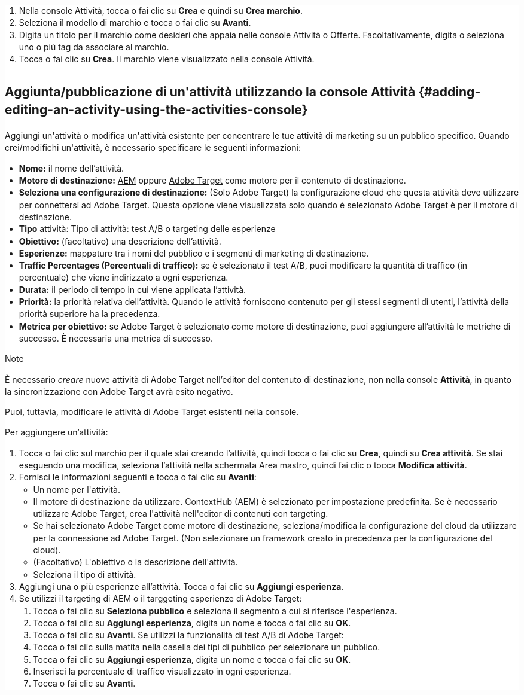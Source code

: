 1. Nella console Attività, tocca o fai clic su **Crea** e quindi su **Crea marchio**.
1. Seleziona il modello di marchio e tocca o fai clic su **Avanti**.
1. Digita un titolo per il marchio come desideri che appaia nelle console Attività o Offerte. Facoltativamente, digita o seleziona uno o più tag da associare al marchio.
1. Tocca o fai clic su **Crea**. Il marchio viene visualizzato nella console Attività.

## Aggiunta/pubblicazione di un&#39;attività utilizzando la console Attività {#adding-editing-an-activity-using-the-activities-console}

Aggiungi un&#39;attività o modifica un&#39;attività esistente per concentrare le tue attività di marketing su un pubblico specifico. Quando crei/modifichi un&#39;attività, è necessario specificare le seguenti informazioni:

* **Nome:** il nome dell’attività.
* **Motore di destinazione:** [AEM](/help/sites-cloud/authoring/personalization/overview.md#aem) oppure [Adobe Target](/help/sites-cloud/authoring/personalization/overview.md#adobe-target) come motore per il contenuto di destinazione.
* **Seleziona una configurazione di destinazione:** (Solo Adobe Target) la configurazione cloud che questa attività deve utilizzare per connettersi ad Adobe Target. Questa opzione viene visualizzata solo quando è selezionato Adobe Target è per il motore di destinazione.
* **Tipo** attività: Tipo di attività: test A/B o targeting delle esperienze
* **Obiettivo:** (facoltativo) una descrizione dell’attività.
* **Esperienze:** mappature tra i nomi del pubblico e i segmenti di marketing di destinazione.
* **Traffic Percentages (Percentuali di traffico):** se è selezionato il test A/B, puoi modificare la quantità di traffico (in percentuale) che viene indirizzato a ogni esperienza.
* **Durata:** il periodo di tempo in cui viene applicata l’attività.
* **Priorità:** la priorità relativa dell’attività. Quando le attività forniscono contenuto per gli stessi segmenti di utenti, l’attività della priorità superiore ha la precedenza.
* **Metrica per obiettivo:** se Adobe Target è selezionato come motore di destinazione, puoi aggiungere all’attività le metriche di successo. È necessaria una metrica di successo.

>[!NOTE]
>
>È necessario *creare* nuove attività di Adobe Target nell’editor del contenuto di destinazione, non nella console **Attività**, in quanto la sincronizzazione con Adobe Target avrà esito negativo.
>
>Puoi, tuttavia, modificare le attività di Adobe Target esistenti nella console.

Per aggiungere un’attività:

1. Tocca o fai clic sul marchio per il quale stai creando l’attività, quindi tocca o fai clic su **Crea**, quindi su **Crea attività**. Se stai eseguendo una modifica, seleziona l’attività nella schermata Area mastro, quindi fai clic o tocca **Modifica attività**.
1. Fornisci le informazioni seguenti e tocca o fai clic su **Avanti**:
   * Un nome per l&#39;attività.
   * Il motore di destinazione da utilizzare. ContextHub (AEM) è selezionato per impostazione predefinita. Se è necessario utilizzare Adobe Target, crea l&#39;attività nell&#39;editor di contenuti con targeting.
   * Se hai selezionato Adobe Target come motore di destinazione, seleziona/modifica la configurazione del cloud da utilizzare per la connessione ad Adobe Target. (Non selezionare un framework creato in precedenza per la configurazione del cloud).
   * (Facoltativo) L&#39;obiettivo o la descrizione dell&#39;attività.
   * Seleziona il tipo di attività.
1. Aggiungi una o più esperienze all’attività. Tocca o fai clic su **Aggiungi esperienza**.
1. Se utilizzi il targeting di AEM o il targgeting esperienze di Adobe Target:
   1. Tocca o fai clic su **Seleziona pubblico** e seleziona il segmento a cui si riferisce l&#39;esperienza.
   1. Tocca o fai clic su **Aggiungi esperienza**, digita un nome e tocca o fai clic su **OK**. 
   1. Tocca o fai clic su **Avanti**.
Se utilizzi la funzionalità di test A/B di Adobe Target:
   1. Tocca o fai clic sulla matita nella casella dei tipi di pubblico per selezionare un pubblico.
   1. Tocca o fai clic su **Aggiungi esperienza**, digita un nome e tocca o fai clic su **OK**. 
   1. Inserisci la percentuale di traffico visualizzato in ogni esperienza.
   1. Tocca o fai clic su **Avanti**.
